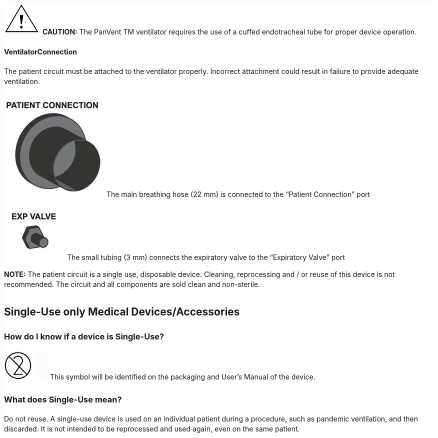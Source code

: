 ![](./images/symbols/caution.png) **CAUTION:** The PanVent TM ventilator requires the use of a cuffed
 endotracheal tube for proper device operation.

#### VentilatorConnection

The patient circuit must be attached to the ventilator properly. Incorrect attachment could result in
 failure to provide adequate ventilation.

![](./images/diagrams/patient_connection.png) The main breathing hose (22 mm) is connected to the “Patient Connection” port


![](./images/diagrams/exp_valve.png) The small tubing (3 mm) connects the expiratory valve to the “Expiratory Valve” port

**NOTE:** The patient circuit is a single use, disposable device. Cleaning, reprocessing and / or reuse of this device is not recommended. The circuit and all components are sold clean and non-sterile.

## Single-Use only Medical Devices/Accessories

### How do I know if a device is Single-Use?

![](./images/symbols/do_not_reuse.png)
This symbol will be identified on the packaging and User’s Manual of the device.

### What does Single-Use mean?

Do not reuse. A single-use device is used on an individual patient during a procedure, such as pandemic
 ventilation, and then discarded. It is not intended to be reprocessed and used again, even on the same
  patient.
